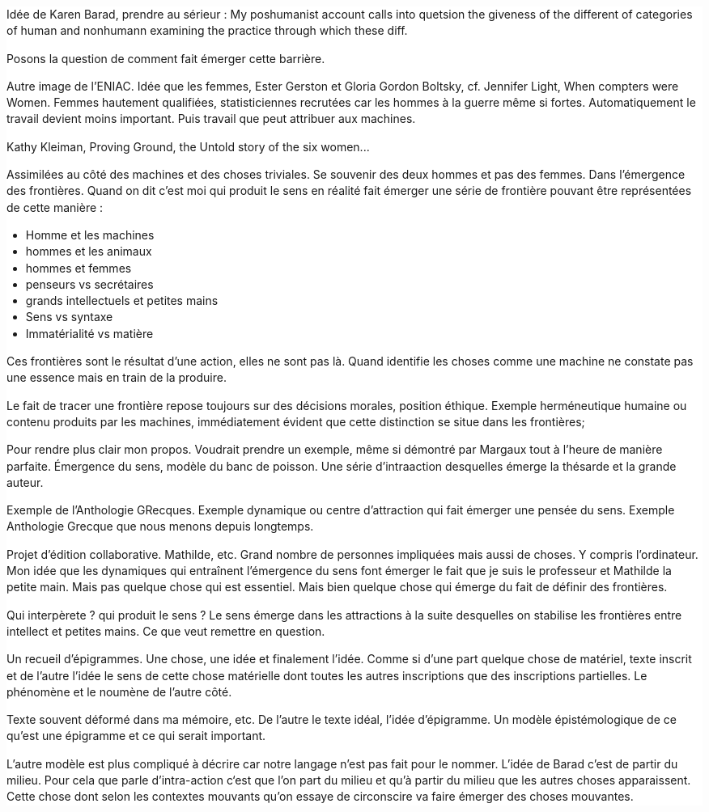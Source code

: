 Idée de Karen Barad, prendre au sérieur : My poshumanist account calls into quetsion the giveness of the different of categories of human and nonhumann examining the practice through which these diff.

Posons la question de comment fait émerger cette barrière.

Autre image de l’ENIAC. Idée que les femmes, Ester Gerston et Gloria Gordon Boltsky, cf. Jennifer Light, When compters were Women. Femmes hautement qualifiées, statisticiennes recrutées car les hommes à la guerre même si fortes. Automatiquement le travail devient moins important. Puis travail que peut attribuer aux machines.

Kathy Kleiman, Proving Ground, the Untold story of the six women...

Assimilées au côté des machines et des choses triviales. Se souvenir des deux hommes et pas des femmes. Dans l’émergence des frontières. Quand on dit c’est moi qui produit le sens en réalité fait émerger une série de frontière pouvant être représentées de cette manière :

- Homme et les machines
- hommes et les animaux
- hommes et femmes
- penseurs vs secrétaires
- grands intellectuels et petites mains
- Sens vs syntaxe
- Immatérialité vs matière

Ces frontières sont le résultat d’une action, elles ne sont pas là. Quand identifie les choses comme une machine ne constate pas une essence mais en train de la produire.

Le fait de tracer une frontière repose toujours sur des décisions morales, position éthique. Exemple herméneutique humaine ou contenu produits par les machines, immédiatement évident que cette distinction se situe dans les frontières;

Pour rendre plus clair mon propos. Voudrait prendre un exemple, même si démontré par Margaux tout à l’heure de manière parfaite. Émergence du sens, modèle du banc de poisson. Une série d’intraaction desquelles émerge la thésarde et la grande auteur.

Exemple de l’Anthologie GRecques. Exemple dynamique ou centre d’attraction qui fait émerger une pensée du sens. Exemple Anthologie Grecque que nous menons depuis longtemps.

Projet d’édition collaborative. Mathilde, etc. Grand nombre de personnes impliquées mais aussi de choses. Y compris l’ordinateur. Mon idée que les dynamiques qui entraînent l’émergence du sens font émerger le fait que je suis le professeur et Mathilde la petite main. Mais pas quelque chose qui est essentiel. Mais bien quelque chose qui émerge du fait de définir des frontières.

Qui interpèrete ? qui produit le sens ? Le sens émerge dans les attractions à la suite desquelles on stabilise les frontières entre intellect et petites mains. Ce que veut remettre en question.

Un recueil d’épigrammes. Une chose, une idée et finalement l’idée. Comme si d’une part quelque chose de matériel, texte inscrit et de l’autre l’idée le sens de cette chose matérielle dont toutes les autres inscriptions que des inscriptions partielles. Le phénomène et le noumène de l’autre côté.

Texte souvent déformé dans ma mémoire, etc. De l’autre le texte idéal, l’idée d’épigramme. Un modèle épistémologique de ce qu’est une épigramme et ce qui serait important.

L’autre modèle est plus compliqué à décrire car notre langage n’est pas fait pour le nommer. L’idée de Barad c’est de partir du milieu. Pour cela que parle d’intra-action c‘est que l’on part du milieu et qu’à partir du milieu que les autres choses apparaissent. Cette chose dont selon les contextes mouvants qu’on essaye de circonscire va faire émerger des choses mouvantes.
